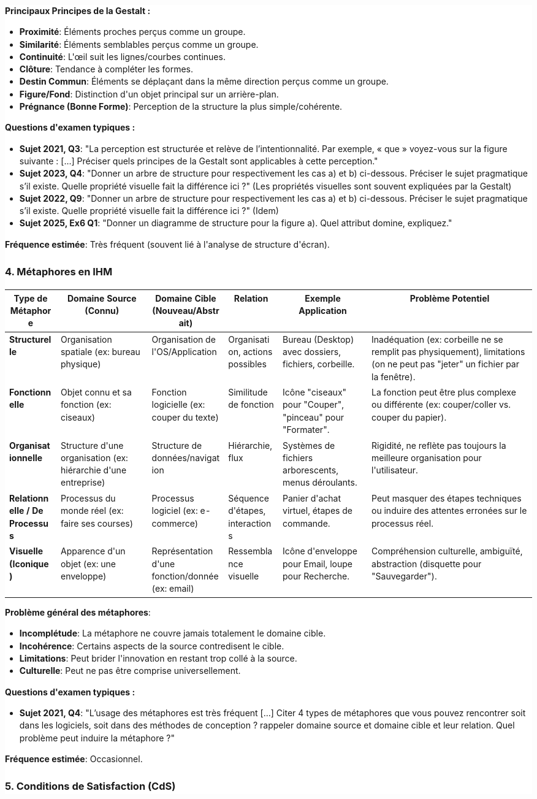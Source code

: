 **Principaux Principes de la Gestalt :**
*   **Proximité**: Éléments proches perçus comme un groupe.
*   **Similarité**: Éléments semblables perçus comme un groupe.
*   **Continuité**: L'œil suit les lignes/courbes continues.
*   **Clôture**: Tendance à compléter les formes.
*   **Destin Commun**: Éléments se déplaçant dans la même direction perçus comme un groupe.
*   **Figure/Fond**: Distinction d'un objet principal sur un arrière-plan.
*   **Prégnance (Bonne Forme)**: Perception de la structure la plus simple/cohérente.

**Questions d'examen typiques :**
*   **Sujet 2021, Q3**: "La perception est structurée et relève de l’intentionnalité. Par exemple, « que » voyez-vous sur la figure suivante : [...] Préciser quels principes de la Gestalt sont applicables à cette perception."
*   **Sujet 2023, Q4**: "Donner un arbre de structure pour respectivement les cas a) et b) ci-dessous. Préciser le sujet pragmatique s’il existe. Quelle propriété visuelle fait la différence ici ?" (Les propriétés visuelles sont souvent expliquées par la Gestalt)
*   **Sujet 2022, Q9**: "Donner un arbre de structure pour respectivement les cas a) et b) ci-dessous. Préciser le sujet pragmatique s’il existe. Quelle propriété visuelle fait la différence ici ?" (Idem)
*   **Sujet 2025, Ex6 Q1**: "Donner un diagramme de structure pour la figure a). Quel attribut domine, expliquez."

**Fréquence estimée**: Très fréquent (souvent lié à l'analyse de structure d'écran).
<div style="page-break-before: always;"></div>

### 4. Métaphores en IHM

| Type de Métaphore | Domaine Source (Connu) | Domaine Cible (Nouveau/Abstrait) | Relation | Exemple Application | Problème Potentiel |
|---|---|---|---|---|---|
| **Structurelle** | Organisation spatiale (ex: bureau physique) | Organisation de l'OS/Application | Organisation, actions possibles | Bureau (Desktop) avec dossiers, fichiers, corbeille. | Inadéquation (ex: corbeille ne se remplit pas physiquement), limitations (on ne peut pas "jeter" un fichier par la fenêtre). |
| **Fonctionnelle** | Objet connu et sa fonction (ex: ciseaux) | Fonction logicielle (ex: couper du texte) | Similitude de fonction | Icône "ciseaux" pour "Couper", "pinceau" pour "Formater". | La fonction peut être plus complexe ou différente (ex: couper/coller vs. couper du papier). |
| **Organisationnelle** | Structure d'une organisation (ex: hiérarchie d'une entreprise) | Structure de données/navigation | Hiérarchie, flux | Systèmes de fichiers arborescents, menus déroulants. | Rigidité, ne reflète pas toujours la meilleure organisation pour l'utilisateur. |
| **Relationnelle / De Processus** | Processus du monde réel (ex: faire ses courses) | Processus logiciel (ex: e-commerce) | Séquence d'étapes, interactions | Panier d'achat virtuel, étapes de commande. | Peut masquer des étapes techniques ou induire des attentes erronées sur le processus réel. |
| **Visuelle (Iconique)** | Apparence d'un objet (ex: une enveloppe) | Représentation d'une fonction/donnée (ex: email) | Ressemblance visuelle | Icône d'enveloppe pour Email, loupe pour Recherche. | Compréhension culturelle, ambiguïté, abstraction (disquette pour "Sauvegarder"). |

**Problème général des métaphores**:
*   **Incomplétude**: La métaphore ne couvre jamais totalement le domaine cible.
*   **Incohérence**: Certains aspects de la source contredisent le cible.
*   **Limitations**: Peut brider l'innovation en restant trop collé à la source.
*   **Culturelle**: Peut ne pas être comprise universellement.

**Questions d'examen typiques :**
*   **Sujet 2021, Q4**: "L’usage des métaphores est très fréquent [...] Citer 4 types de métaphores que vous pouvez rencontrer soit dans les logiciels, soit dans des méthodes de conception ? rappeler domaine source et domaine cible et leur relation. Quel problème peut induire la métaphore ?"

**Fréquence estimée**: Occasionnel.
<div style="page-break-before: always;"></div>

### 5. Conditions de Satisfaction (CdS)
